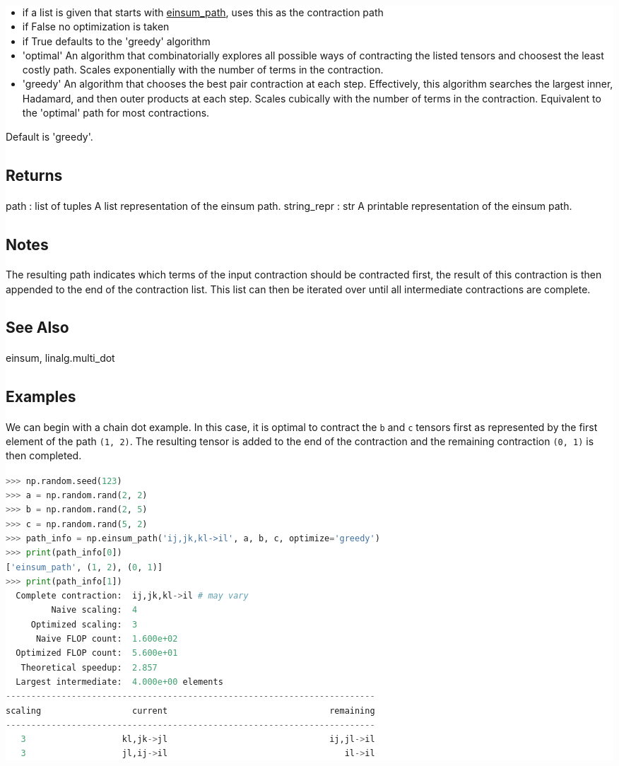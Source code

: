 * if a list is given that starts with [einsum_path](#einsum_path), uses this as the
  contraction path
* if False no optimization is taken
* if True defaults to the 'greedy' algorithm
* 'optimal' An algorithm that combinatorially explores all possible
  ways of contracting the listed tensors and choosest the least costly
  path. Scales exponentially with the number of terms in the
  contraction.
* 'greedy' An algorithm that chooses the best pair contraction
  at each step. Effectively, this algorithm searches the largest inner,
  Hadamard, and then outer products at each step. Scales cubically with
  the number of terms in the contraction. Equivalent to the 'optimal'
  path for most contractions.

Default is 'greedy'.

Returns
-------
path : list of tuples
    A list representation of the einsum path.
string_repr : str
    A printable representation of the einsum path.

Notes
-----
The resulting path indicates which terms of the input contraction should be
contracted first, the result of this contraction is then appended to the
end of the contraction list. This list can then be iterated over until all
intermediate contractions are complete.

See Also
--------
einsum, linalg.multi_dot

Examples
--------

We can begin with a chain dot example. In this case, it is optimal to
contract the ``b`` and ``c`` tensors first as represented by the first
element of the path ``(1, 2)``. The resulting tensor is added to the end
of the contraction and the remaining contraction ``(0, 1)`` is then
completed.

```python
>>> np.random.seed(123)
>>> a = np.random.rand(2, 2)
>>> b = np.random.rand(2, 5)
>>> c = np.random.rand(5, 2)
>>> path_info = np.einsum_path('ij,jk,kl->il', a, b, c, optimize='greedy')
>>> print(path_info[0])
['einsum_path', (1, 2), (0, 1)]
>>> print(path_info[1])
  Complete contraction:  ij,jk,kl->il # may vary
         Naive scaling:  4
     Optimized scaling:  3
      Naive FLOP count:  1.600e+02
  Optimized FLOP count:  5.600e+01
   Theoretical speedup:  2.857
  Largest intermediate:  4.000e+00 elements
-------------------------------------------------------------------------
scaling                  current                                remaining
-------------------------------------------------------------------------
   3                   kl,jk->jl                                ij,jl->il
   3                   jl,ij->il                                   il->il
```
